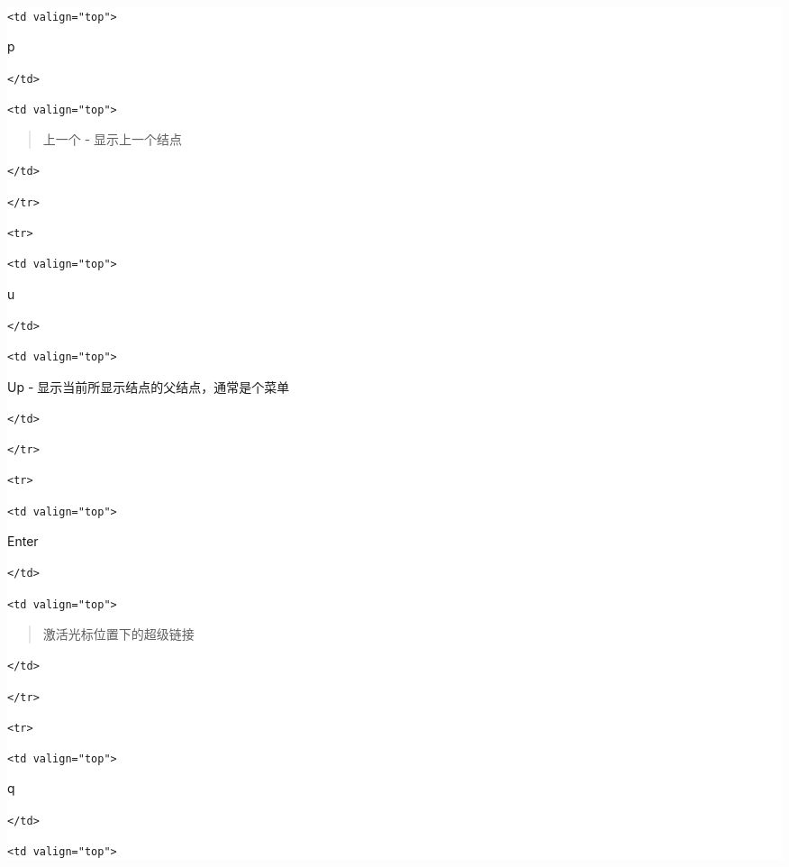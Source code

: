 ```{=html}
```
```{=html}
<td valign="top">
```
p
```{=html}
</td>
```
```{=html}
<td valign="top">
```
> 上一个 - 显示上一个结点
```{=html}
</td>
```
```{=html}
</tr>
```
```{=html}
<tr>
```
```{=html}
<td valign="top">
```
u
```{=html}
</td>
```
```{=html}
<td valign="top">
```
Up - 显示当前所显示结点的父结点，通常是个菜单
```{=html}
</td>
```
```{=html}
</tr>
```
```{=html}
<tr>
```
```{=html}
<td valign="top">
```
Enter
```{=html}
</td>
```
```{=html}
<td valign="top">
```
> 激活光标位置下的超级链接
```{=html}
</td>
```
```{=html}
</tr>
```
```{=html}
<tr>
```
```{=html}
<td valign="top">
```
q
```{=html}
</td>
```
```{=html}
<td valign="top">
```